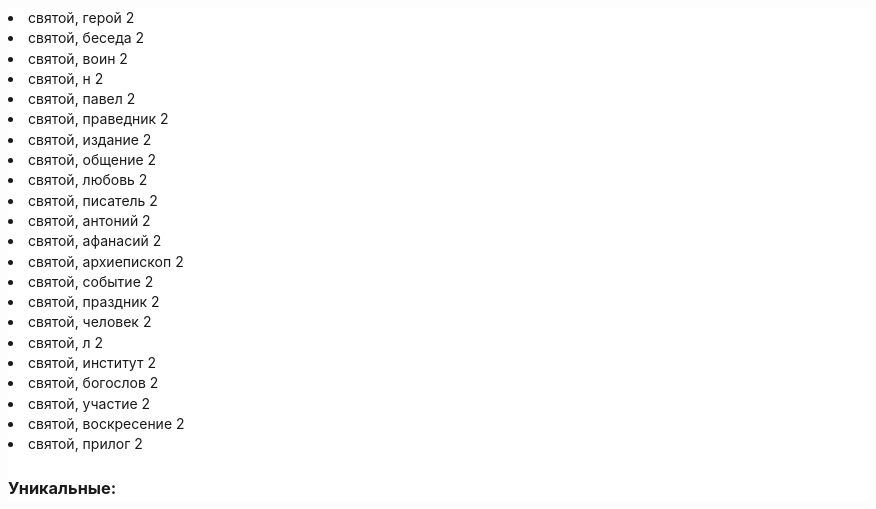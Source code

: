<li>святой, герой 2</li>
<li>святой, беседа 2</li>
<li>святой, воин 2</li>
<li>святой, н 2</li>
<li>святой, павел 2</li>
<li>святой, праведник 2</li>
<li>святой, издание 2</li>
<li>святой, общение 2</li>
<li>святой, любовь 2</li>
<li>святой, писатель 2</li>
<li>святой, антоний 2</li>
<li>святой, афанасий 2</li>
<li>святой, архиепископ 2</li>
<li>святой, событие 2</li>
<li>святой, праздник 2</li>
<li>святой, человек 2</li>
<li>святой, л 2</li>
<li>святой, институт 2</li>
<li>святой, богослов 2</li>
<li>святой, участие 2</li>
<li>святой, воскресение 2</li>
<li>святой, прилог 2</li>

### Уникальные: